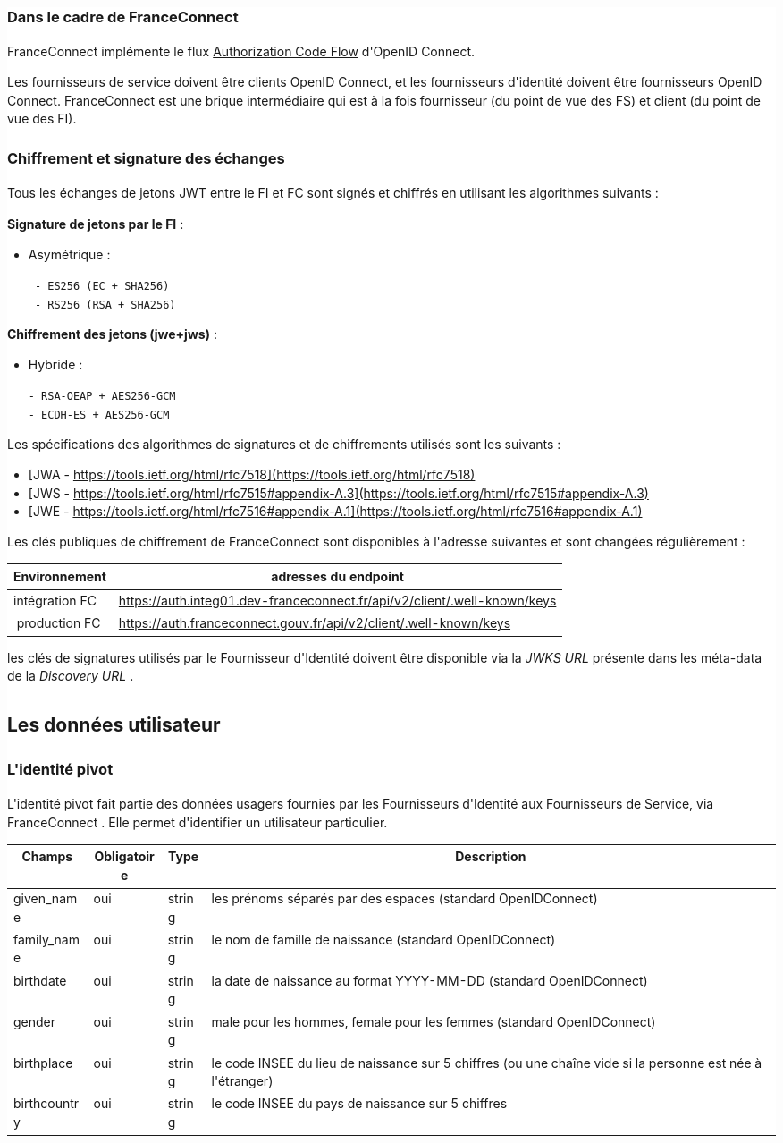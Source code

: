 ### Dans le cadre de FranceConnect

FranceConnect implémente le flux [Authorization Code Flow](https://openid.net/specs/openid-connect-core-1_0.html#CodeFlowAuth) d'OpenID Connect. 

Les fournisseurs de service doivent être clients OpenID Connect, et les fournisseurs d'identité doivent être fournisseurs OpenID Connect. FranceConnect est une brique intermédiaire qui est à la fois fournisseur (du point de vue des FS) et client (du point de vue des FI).

### Chiffrement et signature des échanges

Tous les échanges de jetons JWT entre le FI et FC sont signés et chiffrés en utilisant les algorithmes suivants : 

**Signature de jetons par le FI** :

- Asymétrique : 

       - ES256 (EC + SHA256)
       - RS256 (RSA + SHA256)

**Chiffrement des jetons (jwe+jws)** :

- Hybride :

      - RSA-OEAP + AES256-GCM 
      - ECDH-ES + AES256-GCM

Les spécifications des algorithmes de signatures et de chiffrements utilisés sont les suivants : 
* [JWA - https://tools.ietf.org/html/rfc7518](https://tools.ietf.org/html/rfc7518)
* [JWS - https://tools.ietf.org/html/rfc7515#appendix-A.3](https://tools.ietf.org/html/rfc7515#appendix-A.3)
* [JWE - https://tools.ietf.org/html/rfc7516#appendix-A.1](https://tools.ietf.org/html/rfc7516#appendix-A.1)

Les clés publiques de chiffrement de FranceConnect sont disponibles à l'adresse suivantes et sont changées régulièrement :

| Environnement | adresses du endpoint |
| ------ | ------ |
| intégration FC | https://auth.integ01.dev-franceconnect.fr/api/v2/client/.well-known/keys |
| production FC | https://auth.franceconnect.gouv.fr/api/v2/client/.well-known/keys |  

les clés de signatures utilisés par le Fournisseur d'Identité doivent être disponible via la *JWKS URL* présente dans les méta-data de la *Discovery URL* . 

## Les données utilisateur

### L'identité pivot

L'identité pivot fait partie des données usagers fournies par les Fournisseurs d'Identité aux Fournisseurs de Service, via FranceConnect . Elle permet d'identifier un utilisateur particulier.


| Champs       | Obligatoire | Type   | Description                                                                                                |
|--------------|-------------|--------|------------------------------------------------------------------------------------------------------------|
| given_name   | oui         | string | les prénoms séparés par des espaces (standard OpenIDConnect)                                               |
| family_name  | oui         | string | le nom de famille de naissance (standard OpenIDConnect)                                                    |
| birthdate    | oui         | string | la date de naissance au format YYYY-MM-DD (standard OpenIDConnect)                                         |
| gender       | oui         | string | male pour les hommes, female pour les femmes (standard OpenIDConnect)                                      |
| birthplace   | oui         | string | le code INSEE du lieu de naissance sur 5 chiffres (ou une chaîne vide si la personne est née à l'étranger) |
| birthcountry | oui         | string | le code INSEE du pays de naissance sur 5 chiffres                                                          |
